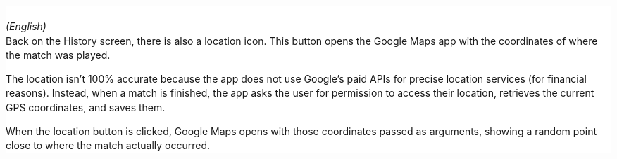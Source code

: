 <br>*(English)*<br>
Back on the History screen, there is also a location icon. This button opens the Google Maps app with the coordinates of where the match was played.

The location isn’t 100% accurate because the app does not use Google’s paid APIs for precise location services (for financial reasons). Instead, when a match is finished, the app asks the user for permission to access their location, retrieves the current GPS coordinates, and saves them.

When the location button is clicked, Google Maps opens with those coordinates passed as arguments, showing a random point close to where the match actually occurred.

